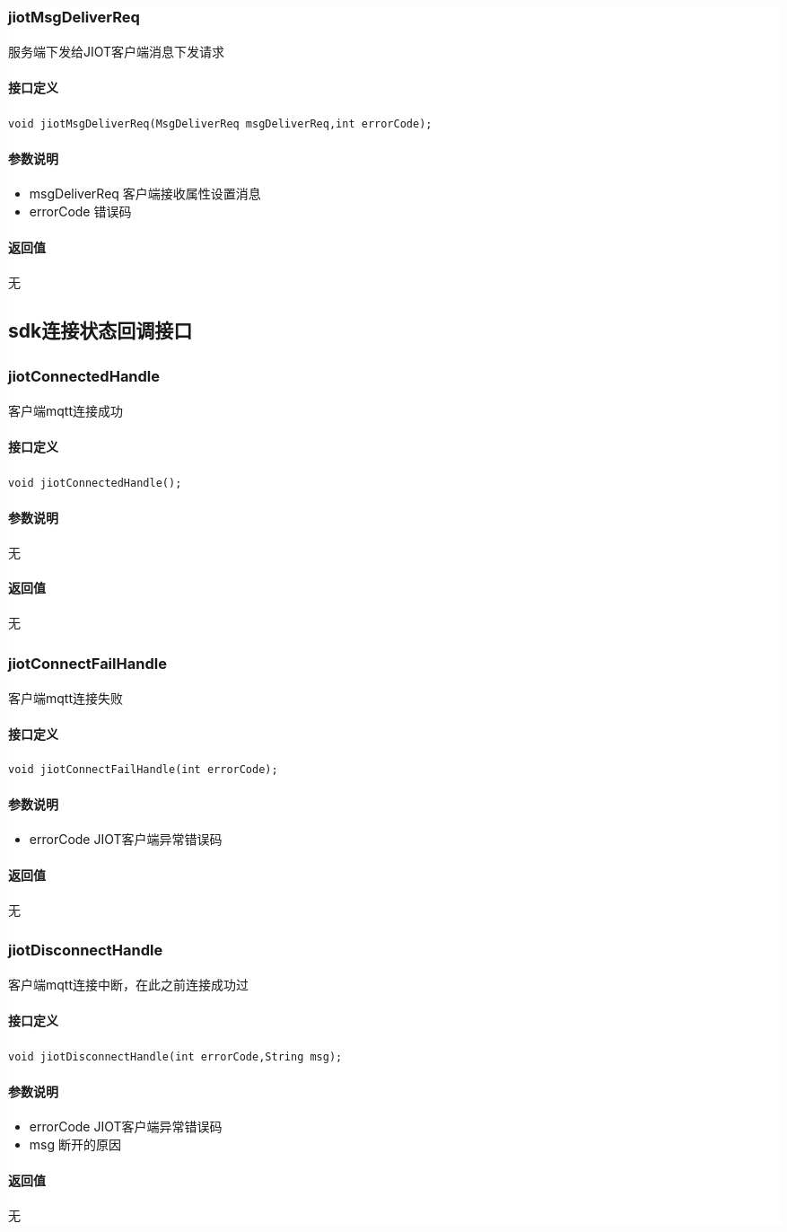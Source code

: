### jiotMsgDeliverReq
服务端下发给JIOT客户端消息下发请求
#### 接口定义
```
void jiotMsgDeliverReq(MsgDeliverReq msgDeliverReq,int errorCode);
```
#### 参数说明
* msgDeliverReq 客户端接收属性设置消息
* errorCode 错误码

#### 返回值
无

## sdk连接状态回调接口
### jiotConnectedHandle
客户端mqtt连接成功
#### 接口定义
```
void jiotConnectedHandle();
```
#### 参数说明
无
#### 返回值
无

### jiotConnectFailHandle
客户端mqtt连接失败
#### 接口定义
```
void jiotConnectFailHandle(int errorCode);
```
#### 参数说明
* errorCode JIOT客户端异常错误码
#### 返回值
无

### jiotDisconnectHandle
客户端mqtt连接中断，在此之前连接成功过
#### 接口定义
```
void jiotDisconnectHandle(int errorCode,String msg);
```
#### 参数说明
* errorCode JIOT客户端异常错误码
* msg 断开的原因

#### 返回值
无
